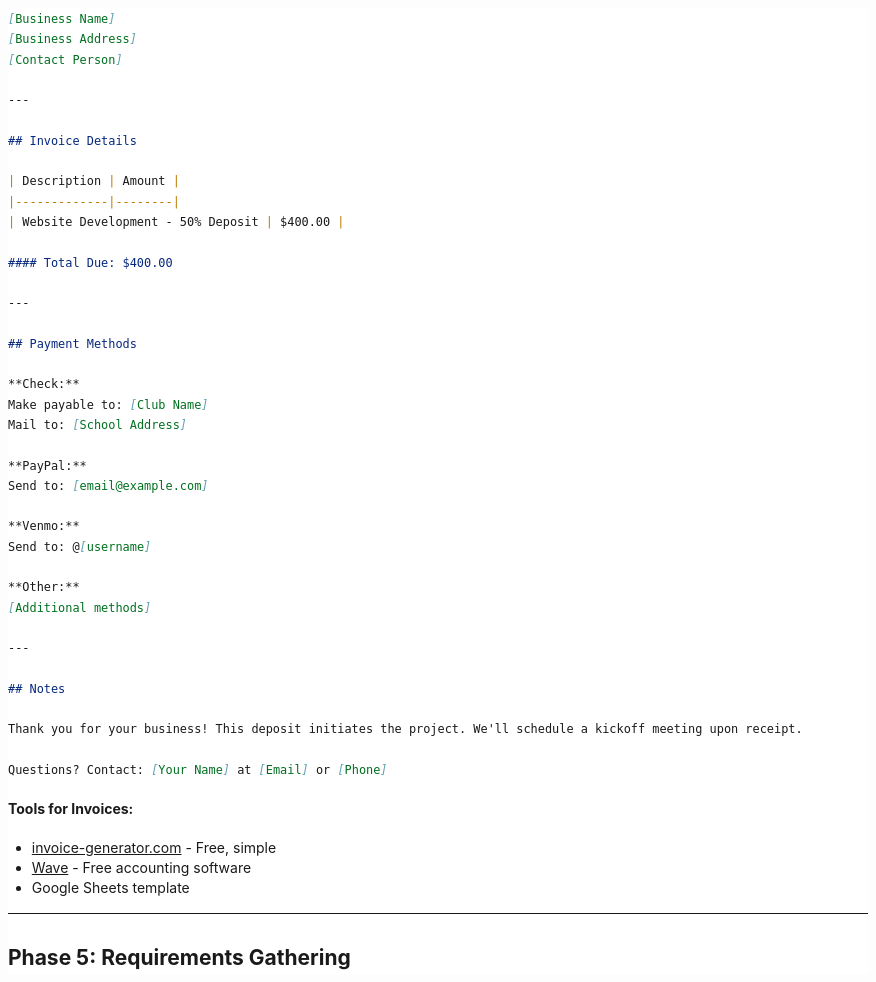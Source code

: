 ```markdown
[Business Name]
[Business Address]
[Contact Person]

---

## Invoice Details

| Description | Amount |
|-------------|--------|
| Website Development - 50% Deposit | $400.00 |

#### Total Due: $400.00

---

## Payment Methods

**Check:**
Make payable to: [Club Name]
Mail to: [School Address]

**PayPal:**
Send to: [email@example.com]

**Venmo:**
Send to: @[username]

**Other:**
[Additional methods]

---

## Notes

Thank you for your business! This deposit initiates the project. We'll schedule a kickoff meeting upon receipt.

Questions? Contact: [Your Name] at [Email] or [Phone]
```

#### Tools for Invoices:

- [invoice-generator.com](https://invoice-generator.com/) - Free, simple
- [Wave](https://www.waveapps.com/) - Free accounting software
- Google Sheets template

---

## Phase 5: Requirements Gathering
